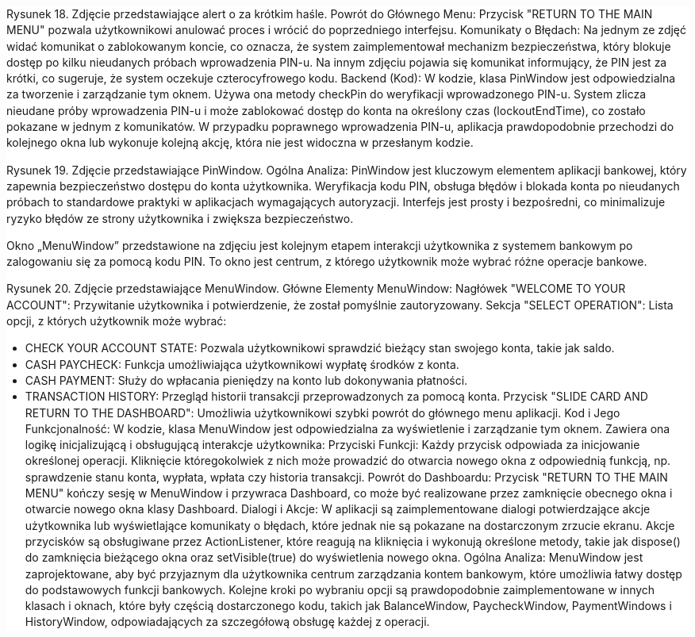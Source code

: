 Rysunek 18. Zdjęcie przedstawiające alert o za krótkim haśle.
Powrót do Głównego Menu: Przycisk "RETURN TO THE MAIN MENU" pozwala użytkownikowi anulować proces i wrócić do poprzedniego interfejsu.
Komunikaty o Błędach: Na jednym ze zdjęć widać komunikat o zablokowanym koncie, co oznacza, że system zaimplementował mechanizm bezpieczeństwa, który blokuje dostęp po kilku nieudanych próbach wprowadzenia PIN-u. Na innym zdjęciu pojawia się komunikat informujący, że PIN jest za krótki, co sugeruje, że system oczekuje czterocyfrowego kodu.
Backend (Kod): W kodzie, klasa PinWindow jest odpowiedzialna za tworzenie i zarządzanie tym oknem. Używa ona metody checkPin do weryfikacji wprowadzonego PIN-u. System zlicza nieudane próby wprowadzenia PIN-u i może zablokować dostęp do konta na określony czas (lockoutEndTime), co zostało pokazane w jednym z komunikatów. W przypadku poprawnego wprowadzenia PIN-u, aplikacja prawdopodobnie przechodzi do kolejnego okna lub wykonuje kolejną akcję, która nie jest widoczna w przesłanym kodzie.
 
Rysunek 19. Zdjęcie przedstawiające PinWindow.
Ogólna Analiza: PinWindow jest kluczowym elementem aplikacji bankowej, który zapewnia bezpieczeństwo dostępu do konta użytkownika. Weryfikacja kodu PIN, obsługa błędów i blokada konta po nieudanych próbach to standardowe praktyki w aplikacjach wymagających autoryzacji. Interfejs jest prosty i bezpośredni, co minimalizuje ryzyko błędów ze strony użytkownika i zwiększa bezpieczeństwo.  

Okno „MenuWindow” przedstawione na zdjęciu jest kolejnym etapem interakcji użytkownika z systemem bankowym po zalogowaniu się za pomocą kodu PIN. To okno jest centrum, z którego użytkownik może wybrać różne operacje bankowe.
 
Rysunek 20. Zdjęcie przedstawiające MenuWindow.
Główne Elementy MenuWindow:
Nagłówek "WELCOME TO YOUR ACCOUNT": Przywitanie użytkownika i potwierdzenie, że został pomyślnie zautoryzowany.
Sekcja "SELECT OPERATION": Lista opcji, z których użytkownik może wybrać:
- CHECK YOUR ACCOUNT STATE: Pozwala użytkownikowi sprawdzić bieżący stan swojego konta, takie jak saldo.
- CASH PAYCHECK: Funkcja umożliwiająca użytkownikowi wypłatę środków z konta.
- CASH PAYMENT: Służy do wpłacania pieniędzy na konto lub dokonywania płatności.
- TRANSACTION HISTORY: Przegląd historii transakcji przeprowadzonych za pomocą konta.
Przycisk "SLIDE CARD AND RETURN TO THE DASHBOARD": Umożliwia użytkownikowi szybki powrót do głównego menu aplikacji.
Kod i Jego Funkcjonalność: 
W kodzie, klasa MenuWindow jest odpowiedzialna za wyświetlenie i zarządzanie tym oknem. Zawiera ona logikę inicjalizującą i obsługującą interakcje użytkownika:
Przyciski Funkcji: Każdy przycisk odpowiada za inicjowanie określonej operacji. Kliknięcie któregokolwiek z nich może prowadzić do otwarcia nowego okna z odpowiednią funkcją, np. sprawdzenie stanu konta, wypłata, wpłata czy historia transakcji.
Powrót do Dashboardu: Przycisk "RETURN TO THE MAIN MENU" kończy sesję w MenuWindow i przywraca Dashboard, co może być realizowane przez zamknięcie obecnego okna i otwarcie nowego okna klasy Dashboard.
Dialogi i Akcje: W aplikacji są zaimplementowane dialogi potwierdzające akcje użytkownika lub wyświetlające komunikaty o błędach, które jednak nie są pokazane na dostarczonym zrzucie ekranu. Akcje przycisków są obsługiwane przez ActionListener, które reagują na kliknięcia i wykonują określone metody, takie jak dispose() do zamknięcia bieżącego okna oraz setVisible(true) do wyświetlenia nowego okna.
Ogólna Analiza: 
MenuWindow jest zaprojektowane, aby być przyjaznym dla użytkownika centrum zarządzania kontem bankowym, które umożliwia łatwy dostęp do podstawowych funkcji bankowych. Kolejne kroki po wybraniu opcji są prawdopodobnie zaimplementowane w innych klasach i oknach, które były częścią dostarczonego kodu, takich jak BalanceWindow, PaycheckWindow, PaymentWindows i HistoryWindow, odpowiadających za szczegółową obsługę każdej z operacji.

